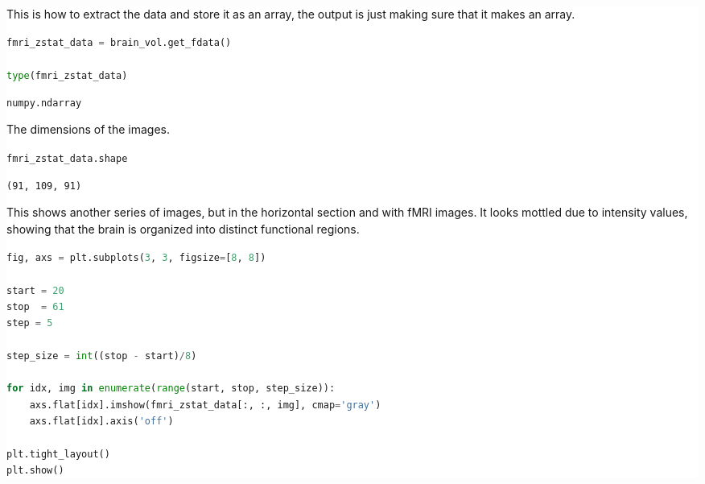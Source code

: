 <div>
    <p>This is how to extract the data and store it as an array, the output is just making sure that it makes an array.</p>
</div>

```python
fmri_zstat_data = brain_vol.get_fdata()

type(fmri_zstat_data)
```




    numpy.ndarray

<div>
    <p>The dimensions of the images.</p>
</div>


```python
fmri_zstat_data.shape
```




    (91, 109, 91)

<div>
    <p>This shows another series of images, but in the horizontal section and with fMRI images. It looks mottled due to intensity values, showing that the brain is organized into distinct functional regions.</p>
</div>


```python
fig, axs = plt.subplots(3, 3, figsize=[8, 8])

start = 20
stop  = 61
step = 5

step_size = int((stop - start)/8)

for idx, img in enumerate(range(start, stop, step_size)):
    axs.flat[idx].imshow(fmri_zstat_data[:, :, img], cmap='gray')
    axs.flat[idx].axis('off')

plt.tight_layout()
plt.show()
```




    